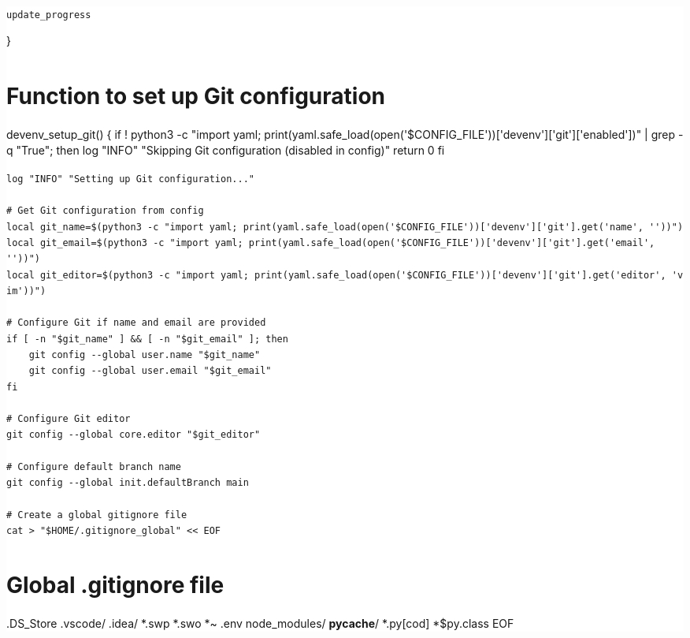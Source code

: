     update_progress
}

# Function to set up Git configuration
devenv_setup_git() {
    if ! python3 -c "import yaml; print(yaml.safe_load(open('$CONFIG_FILE'))['devenv']['git']['enabled'])" | grep -q "True"; then
        log "INFO" "Skipping Git configuration (disabled in config)"
        return 0
    fi
    
    log "INFO" "Setting up Git configuration..."
    
    # Get Git configuration from config
    local git_name=$(python3 -c "import yaml; print(yaml.safe_load(open('$CONFIG_FILE'))['devenv']['git'].get('name', ''))")
    local git_email=$(python3 -c "import yaml; print(yaml.safe_load(open('$CONFIG_FILE'))['devenv']['git'].get('email', ''))")
    local git_editor=$(python3 -c "import yaml; print(yaml.safe_load(open('$CONFIG_FILE'))['devenv']['git'].get('editor', 'vim'))")
    
    # Configure Git if name and email are provided
    if [ -n "$git_name" ] && [ -n "$git_email" ]; then
        git config --global user.name "$git_name"
        git config --global user.email "$git_email"
    fi
    
    # Configure Git editor
    git config --global core.editor "$git_editor"
    
    # Configure default branch name
    git config --global init.defaultBranch main
    
    # Create a global gitignore file
    cat > "$HOME/.gitignore_global" << EOF
# Global .gitignore file
.DS_Store
.vscode/
.idea/
*.swp
*.swo
*~
.env
node_modules/
__pycache__/
*.py[cod]
*$py.class
EOF
    